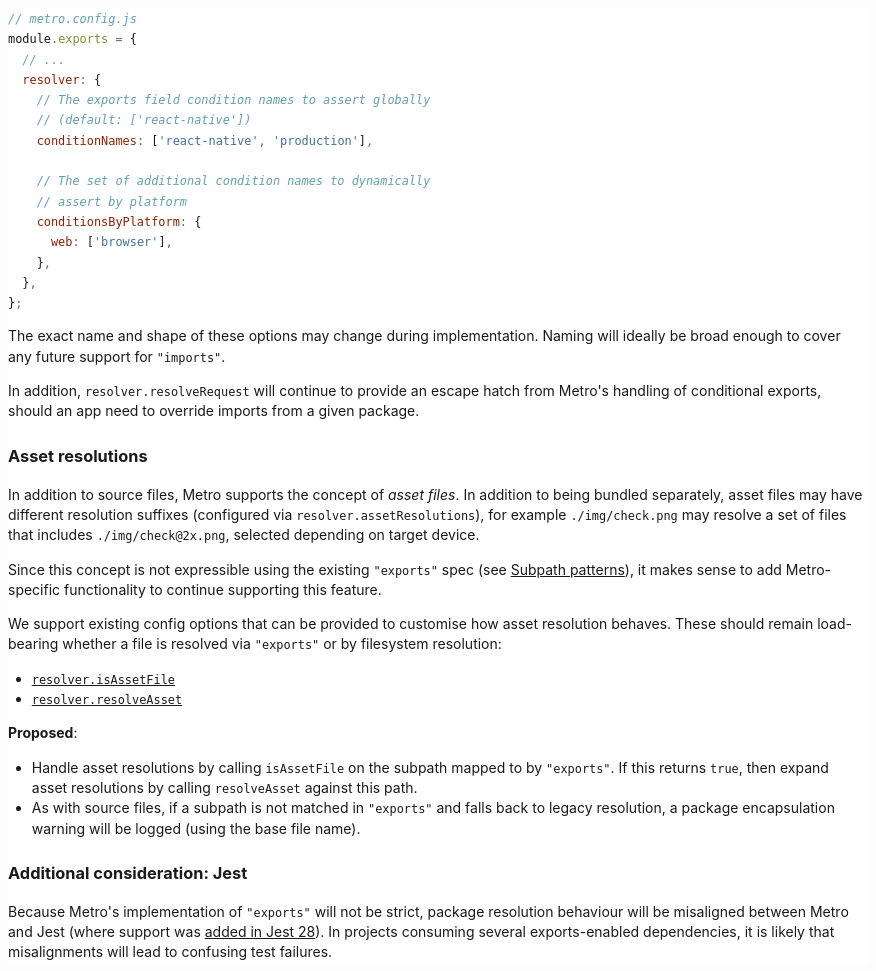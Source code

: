 ```js
// metro.config.js
module.exports = {
  // ...
  resolver: {
    // The exports field condition names to assert globally
    // (default: ['react-native'])
    conditionNames: ['react-native', 'production'],

    // The set of additional condition names to dynamically
    // assert by platform
    conditionsByPlatform: {
      web: ['browser'],
    },
  },
};
```

The exact name and shape of these options may change during implementation. Naming will ideally be broad enough to cover any future support for `"imports"`.

In addition, `resolver.resolveRequest` will continue to provide an escape hatch from Metro's handling of conditional exports, should an app need to override imports from a given package.

### Asset resolutions

In addition to source files, Metro supports the concept of *asset files*. In addition to being bundled separately, asset files may have different resolution suffixes (configured via `resolver.assetResolutions`), for example `./img/check.png` may resolve a set of files that includes `./img/check@2x.png`, selected depending on target device.

Since this concept is not expressible using the existing `"exports"` spec (see [Subpath patterns](#subpath-patterns)), it makes sense to add Metro-specific functionality to continue supporting this feature.

We support existing config options that can be provided to customise how asset resolution behaves. These should remain load-bearing whether a file is resolved via `"exports"` or by filesystem resolution:

- [`resolver.isAssetFile`](https://facebook.github.io/metro/docs/resolution/#isassetfile-string--boolean)
- [`resolver.resolveAsset`](https://facebook.github.io/metro/docs/resolution/#resolveasset-dirpath-string-assetname-string-extension-string--readonlyarraystring)

**Proposed**:

- Handle asset resolutions by calling `isAssetFile` on the subpath mapped to by `"exports"`. If this returns `true`, then expand asset resolutions by calling `resolveAsset` against this path.
- As with source files, if a subpath is not matched in `"exports"` and falls back to legacy resolution, a package encapsulation warning will be logged (using the base file name).

### Additional consideration: Jest

Because Metro's implementation of `"exports"` will not be strict, package resolution behaviour will be misaligned between Metro and Jest (where support was [added in Jest 28](https://jestjs.io/blog/2022/04/25/jest-28#packagejson-exports)). In projects consuming several exports-enabled dependencies, it is likely that misalignments will lead to confusing test failures.
